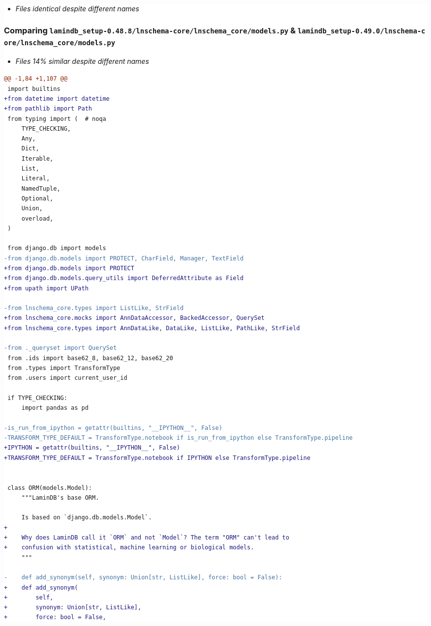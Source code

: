  * *Files identical despite different names*

### Comparing `lamindb_setup-0.48.8/lnschema-core/lnschema_core/models.py` & `lamindb_setup-0.49.0/lnschema-core/lnschema_core/models.py`

 * *Files 14% similar despite different names*

```diff
@@ -1,84 +1,107 @@
 import builtins
+from datetime import datetime
+from pathlib import Path
 from typing import (  # noqa
     TYPE_CHECKING,
     Any,
     Dict,
     Iterable,
     List,
     Literal,
     NamedTuple,
     Optional,
     Union,
     overload,
 )
 
 from django.db import models
-from django.db.models import PROTECT, CharField, Manager, TextField
+from django.db.models import PROTECT
+from django.db.models.query_utils import DeferredAttribute as Field
+from upath import UPath
 
-from lnschema_core.types import ListLike, StrField
+from lnschema_core.mocks import AnnDataAccessor, BackedAccessor, QuerySet
+from lnschema_core.types import AnnDataLike, DataLike, ListLike, PathLike, StrField
 
-from ._queryset import QuerySet
 from .ids import base62_8, base62_12, base62_20
 from .types import TransformType
 from .users import current_user_id
 
 if TYPE_CHECKING:
     import pandas as pd
 
-is_run_from_ipython = getattr(builtins, "__IPYTHON__", False)
-TRANSFORM_TYPE_DEFAULT = TransformType.notebook if is_run_from_ipython else TransformType.pipeline
+IPYTHON = getattr(builtins, "__IPYTHON__", False)
+TRANSFORM_TYPE_DEFAULT = TransformType.notebook if IPYTHON else TransformType.pipeline
 
 
 class ORM(models.Model):
     """LaminDB's base ORM.
 
     Is based on `django.db.models.Model`.
+
+    Why does LaminDB call it `ORM` and not `Model`? The term "ORM" can't lead to
+    confusion with statistical, machine learning or biological models.
     """
 
-    def add_synonym(self, synonym: Union[str, ListLike], force: bool = False):
+    def add_synonym(
+        self,
+        synonym: Union[str, ListLike],
+        force: bool = False,
```